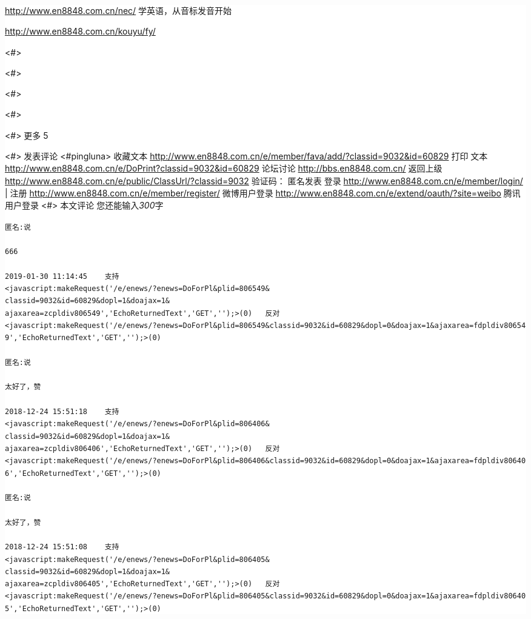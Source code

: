 <http://www.en8848.com.cn/nec/> 学英语，从音标发音开始

<http://www.en8848.com.cn/kouyu/fy/>

<#>

<#>

<#>

<#>

<#> 更多 5

<#>
发表评论 <#pingluna> 收藏文本
<http://www.en8848.com.cn/e/member/fava/add/?classid=9032&id=60829> 打印
文本 <http://www.en8848.com.cn/e/DoPrint?classid=9032&id=60829> 论坛讨论
<http://bbs.en8848.com.cn/> 返回上级
<http://www.en8848.com.cn/e/public/ClassUrl/?classid=9032>
验证码： 匿名发表   登录 <http://www.en8848.com.cn/e/member/login/> | 
注册 <http://www.en8848.com.cn/e/member/register/> 微博用户登录
<http://www.en8848.com.cn/e/extend/oauth/?site=weibo> 腾讯用户登录 <#>
本文评论
您还能输入*300*字

    匿名:说

    666

    2019-01-30 11:14:45    支持
    <javascript:makeRequest('/e/enews/?enews=DoForPl&plid=806549&
    classid=9032&id=60829&dopl=1&doajax=1&
    ajaxarea=zcpldiv806549','EchoReturnedText','GET','');>(0)   反对
    <javascript:makeRequest('/e/enews/?enews=DoForPl&plid=806549&classid=9032&id=60829&dopl=0&doajax=1&ajaxarea=fdpldiv806549','EchoReturnedText','GET','');>(0)

    匿名:说

    太好了，赞

    2018-12-24 15:51:18    支持
    <javascript:makeRequest('/e/enews/?enews=DoForPl&plid=806406&
    classid=9032&id=60829&dopl=1&doajax=1&
    ajaxarea=zcpldiv806406','EchoReturnedText','GET','');>(0)   反对
    <javascript:makeRequest('/e/enews/?enews=DoForPl&plid=806406&classid=9032&id=60829&dopl=0&doajax=1&ajaxarea=fdpldiv806406','EchoReturnedText','GET','');>(0)

    匿名:说

    太好了，赞

    2018-12-24 15:51:08    支持
    <javascript:makeRequest('/e/enews/?enews=DoForPl&plid=806405&
    classid=9032&id=60829&dopl=1&doajax=1&
    ajaxarea=zcpldiv806405','EchoReturnedText','GET','');>(0)   反对
    <javascript:makeRequest('/e/enews/?enews=DoForPl&plid=806405&classid=9032&id=60829&dopl=0&doajax=1&ajaxarea=fdpldiv806405','EchoReturnedText','GET','');>(0)

